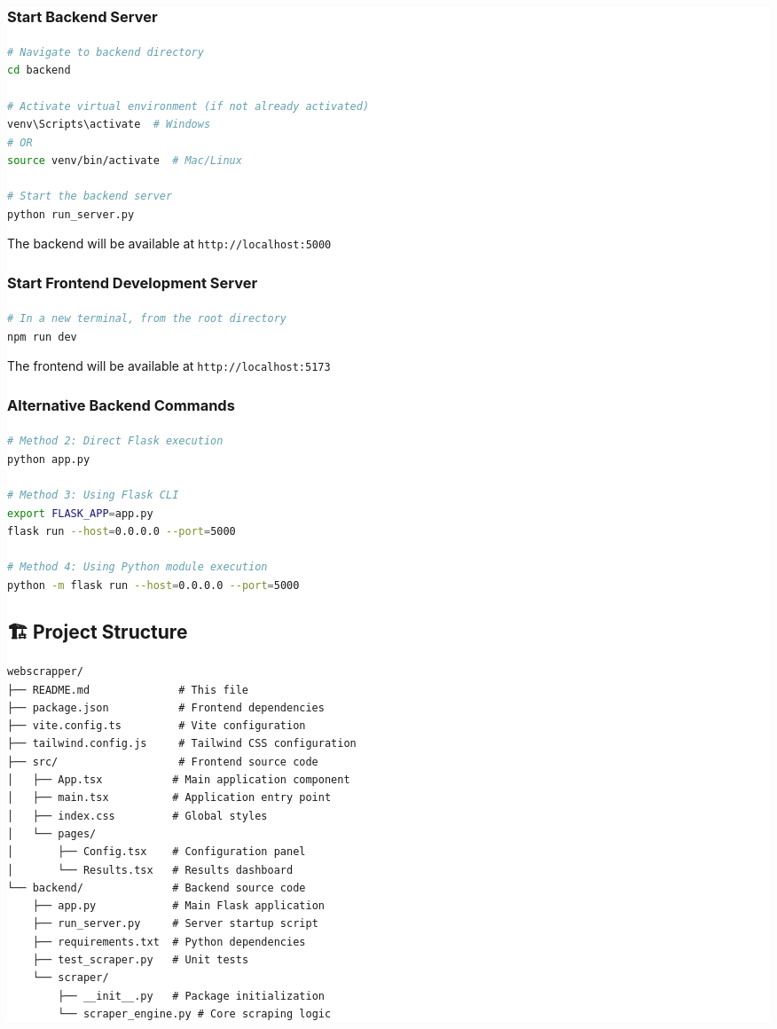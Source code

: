 ### Start Backend Server
```bash
# Navigate to backend directory
cd backend

# Activate virtual environment (if not already activated)
venv\Scripts\activate  # Windows
# OR
source venv/bin/activate  # Mac/Linux

# Start the backend server
python run_server.py
```

The backend will be available at `http://localhost:5000`

### Start Frontend Development Server
```bash
# In a new terminal, from the root directory
npm run dev
```

The frontend will be available at `http://localhost:5173`

### Alternative Backend Commands
```bash
# Method 2: Direct Flask execution
python app.py

# Method 3: Using Flask CLI
export FLASK_APP=app.py
flask run --host=0.0.0.0 --port=5000

# Method 4: Using Python module execution
python -m flask run --host=0.0.0.0 --port=5000
```

## 🏗️ Project Structure

```
webscrapper/
├── README.md              # This file
├── package.json           # Frontend dependencies
├── vite.config.ts         # Vite configuration
├── tailwind.config.js     # Tailwind CSS configuration
├── src/                   # Frontend source code
│   ├── App.tsx           # Main application component
│   ├── main.tsx          # Application entry point
│   ├── index.css         # Global styles
│   └── pages/
│       ├── Config.tsx    # Configuration panel
│       └── Results.tsx   # Results dashboard
└── backend/              # Backend source code
    ├── app.py            # Main Flask application
    ├── run_server.py     # Server startup script
    ├── requirements.txt  # Python dependencies
    ├── test_scraper.py   # Unit tests
    └── scraper/
        ├── __init__.py   # Package initialization
        └── scraper_engine.py # Core scraping logic
```
